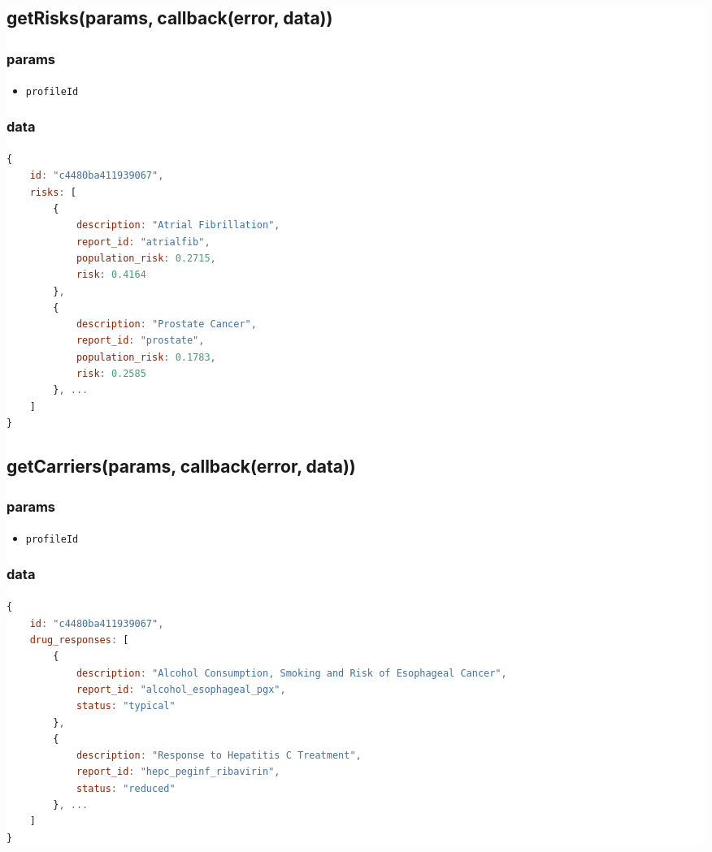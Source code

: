 ## getRisks(params, callback(error, data))

### params

* `profileId`

### data

```javascript
{
    id: "c4480ba411939067",
    risks: [
        {
            description: "Atrial Fibrillation",
            report_id: "atrialfib",
            population_risk: 0.2715,
            risk: 0.4164
        },
        {
            description: "Prostate Cancer",
            report_id: "prostate",
            population_risk: 0.1783,
            risk: 0.2585
        }, ...
    ]
}
```

## getCarriers(params, callback(error, data))

### params

* `profileId`

### data

```javascript
{
    id: "c4480ba411939067",
    drug_responses: [
        {
            description: "Alcohol Consumption, Smoking and Risk of Esophageal Cancer",
            report_id: "alcohol_esophageal_pgx",
            status: "typical"
        },
        {
            description: "Response to Hepatitis C Treatment",
            report_id: "hepc_peginf_ribavirin",
            status: "reduced"
        }, ...
    ]
}
```

